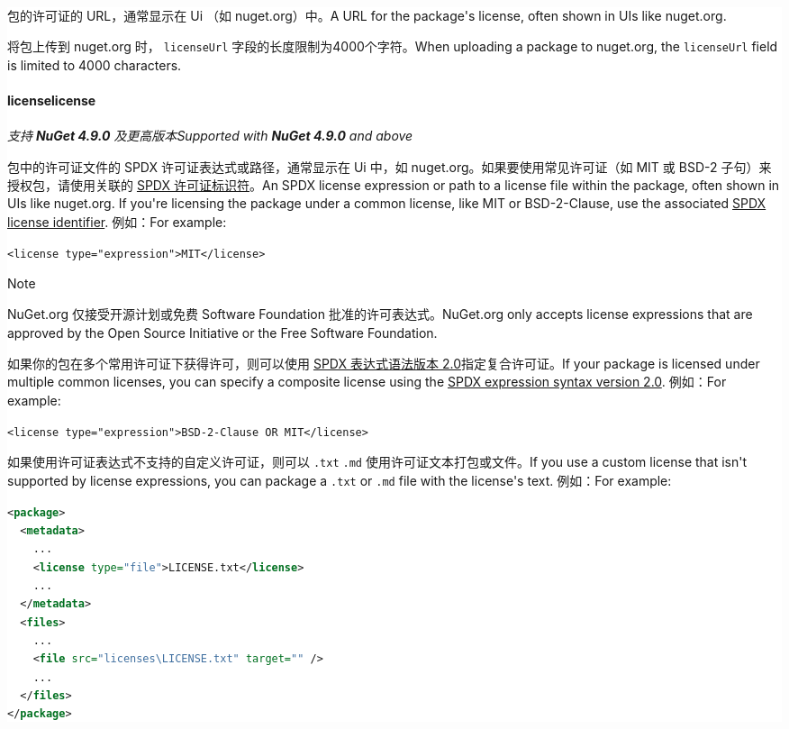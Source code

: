 <span data-ttu-id="f341a-161">包的许可证的 URL，通常显示在 Ui （如 nuget.org）中。</span><span class="sxs-lookup"><span data-stu-id="f341a-161">A URL for the package's license, often shown in UIs like nuget.org.</span></span>

<span data-ttu-id="f341a-162">将包上传到 nuget.org 时， `licenseUrl` 字段的长度限制为4000个字符。</span><span class="sxs-lookup"><span data-stu-id="f341a-162">When uploading a package to nuget.org, the `licenseUrl` field is limited to 4000 characters.</span></span>

#### <a name="license"></a><span data-ttu-id="f341a-163">license</span><span class="sxs-lookup"><span data-stu-id="f341a-163">license</span></span>

<span data-ttu-id="f341a-164">*支持 **NuGet 4.9.0** 及更高版本*</span><span class="sxs-lookup"><span data-stu-id="f341a-164">*Supported with **NuGet 4.9.0** and above*</span></span>

<span data-ttu-id="f341a-165">包中的许可证文件的 SPDX 许可证表达式或路径，通常显示在 Ui 中，如 nuget.org。如果要使用常见许可证（如 MIT 或 BSD-2 子句）来授权包，请使用关联的 [SPDX 许可证标识符](https://spdx.org/licenses/)。</span><span class="sxs-lookup"><span data-stu-id="f341a-165">An SPDX license expression or path to a license file within the package, often shown in UIs like nuget.org. If you're licensing the package under a common license, like MIT or BSD-2-Clause, use the associated [SPDX license identifier](https://spdx.org/licenses/).</span></span> <span data-ttu-id="f341a-166">例如：</span><span class="sxs-lookup"><span data-stu-id="f341a-166">For example:</span></span>

`<license type="expression">MIT</license>`

> [!Note]
> <span data-ttu-id="f341a-167">NuGet.org 仅接受开源计划或免费 Software Foundation 批准的许可表达式。</span><span class="sxs-lookup"><span data-stu-id="f341a-167">NuGet.org only accepts license expressions that are approved by the Open Source Initiative or the Free Software Foundation.</span></span>

<span data-ttu-id="f341a-168">如果你的包在多个常用许可证下获得许可，则可以使用 [SPDX 表达式语法版本 2.0](https://spdx.org/spdx-specification-21-web-version#h.jxpfx0ykyb60)指定复合许可证。</span><span class="sxs-lookup"><span data-stu-id="f341a-168">If your package is licensed under multiple common licenses, you can specify a composite license using the [SPDX expression syntax version 2.0](https://spdx.org/spdx-specification-21-web-version#h.jxpfx0ykyb60).</span></span> <span data-ttu-id="f341a-169">例如：</span><span class="sxs-lookup"><span data-stu-id="f341a-169">For example:</span></span>

`<license type="expression">BSD-2-Clause OR MIT</license>`

<span data-ttu-id="f341a-170">如果使用许可证表达式不支持的自定义许可证，则可以 `.txt` `.md` 使用许可证文本打包或文件。</span><span class="sxs-lookup"><span data-stu-id="f341a-170">If you use a custom license that isn't supported by license expressions, you can package a `.txt` or `.md` file with the license's text.</span></span> <span data-ttu-id="f341a-171">例如：</span><span class="sxs-lookup"><span data-stu-id="f341a-171">For example:</span></span>

```xml
<package>
  <metadata>
    ...
    <license type="file">LICENSE.txt</license>
    ...
  </metadata>
  <files>
    ...
    <file src="licenses\LICENSE.txt" target="" />
    ...
  </files>
</package>
```
